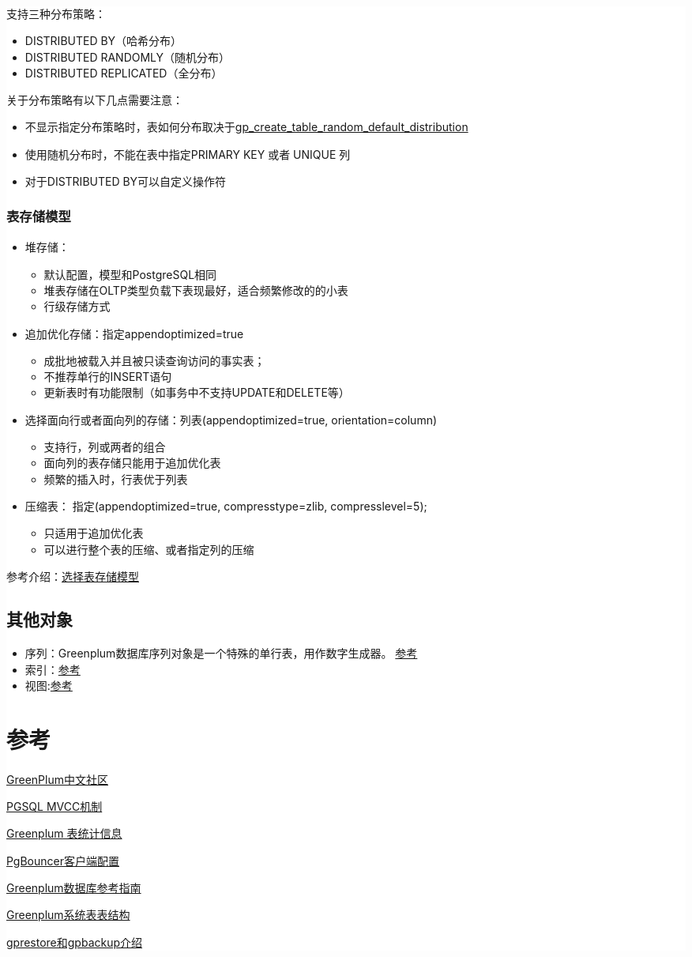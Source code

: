 支持三种分布策略：

- DISTRIBUTED BY（哈希分布）
- DISTRIBUTED RANDOMLY（随机分布）
- DISTRIBUTED REPLICATED（全分布）

关于分布策略有以下几点需要注意：

- 不显示指定分布策略时，表如何分布取决于[gp_create_table_random_default_distribution](https://gp-docs-cn.github.io/docs/ref_guide/config_params/guc-list.html#gp_create_table_random_default_distribution)

- 使用随机分布时，不能在表中指定PRIMARY KEY 或者 UNIQUE 列
- 对于DISTRIBUTED BY可以自定义操作符

### 表存储模型

- 堆存储：
  
    - 默认配置，模型和PostgreSQL相同
    - 堆表存储在OLTP类型负载下表现最好，适合频繁修改的的小表
    - 行级存储方式

- 追加优化存储：指定appendoptimized=true

    - 成批地被载入并且被只读查询访问的事实表；
    - 不推荐单行的INSERT语句
    - 更新表时有功能限制（如事务中不支持UPDATE和DELETE等）

- 选择面向行或者面向列的存储：列表(appendoptimized=true, orientation=column)

    - 支持行，列或两者的组合
    - 面向列的表存储只能用于追加优化表
    - 频繁的插入时，行表优于列表

- 压缩表： 指定(appendoptimized=true, compresstype=zlib, compresslevel=5);

    - 只适用于追加优化表
    - 可以进行整个表的压缩、或者指定列的压缩

参考介绍：[选择表存储模型](https://greenplum.cn/gp6/ddl/ddl-storage.html)

## 其他对象

- 序列：Greenplum数据库序列对象是一个特殊的单行表，用作数字生成器。 [参考](https://greenplum.cn/gp6/ddl/ddl-sequence.html)
- 索引：[参考](https://greenplum.cn/gp6/ddl/ddl-index.html)
- 视图:[参考](https://greenplum.cn/gp6/ddl/ddl-view.html)


# 参考

[GreenPlum中文社区](https://greenplum.cn/)

[PGSQL MVCC机制](http://mysql.taobao.org/monthly/2017/10/01/)

[Greenplum 表统计信息](https://greenplum.cn/gp6/intro/about_statistics.html)

[PgBouncer客户端配置](https://greenplum.cn/gp6/access_db/topics/pgbouncer.html)

[Greenplum数据库参考指南](https://gp-docs-cn.github.io/docs/ref_guide/ref_guide.html)

[Greenplum系统表表结构](https://gpdb.docs.pivotal.io/6-0/ref_guide/system_catalogs/gp_segment_configuration.html)

[gprestore和gpbackup介绍](https://greenplum.cn/gp6/managing/backup-gpbackup.html)